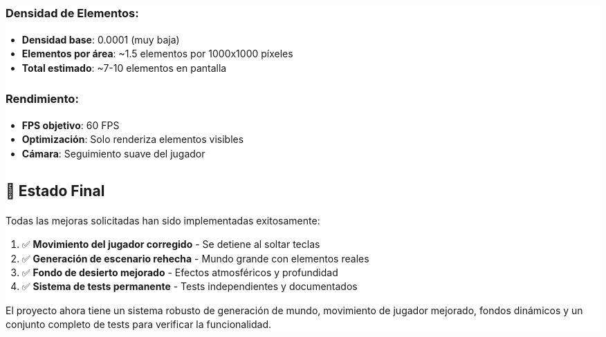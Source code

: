 ### Densidad de Elementos:
- **Densidad base**: 0.0001 (muy baja)
- **Elementos por área**: ~1.5 elementos por 1000x1000 píxeles
- **Total estimado**: ~7-10 elementos en pantalla

### Rendimiento:
- **FPS objetivo**: 60 FPS
- **Optimización**: Solo renderiza elementos visibles
- **Cámara**: Seguimiento suave del jugador

## 🎉 Estado Final

Todas las mejoras solicitadas han sido implementadas exitosamente:

1. ✅ **Movimiento del jugador corregido** - Se detiene al soltar teclas
2. ✅ **Generación de escenario rehecha** - Mundo grande con elementos reales
3. ✅ **Fondo de desierto mejorado** - Efectos atmosféricos y profundidad
4. ✅ **Sistema de tests permanente** - Tests independientes y documentados

El proyecto ahora tiene un sistema robusto de generación de mundo, movimiento de jugador mejorado, fondos dinámicos y un conjunto completo de tests para verificar la funcionalidad. 
